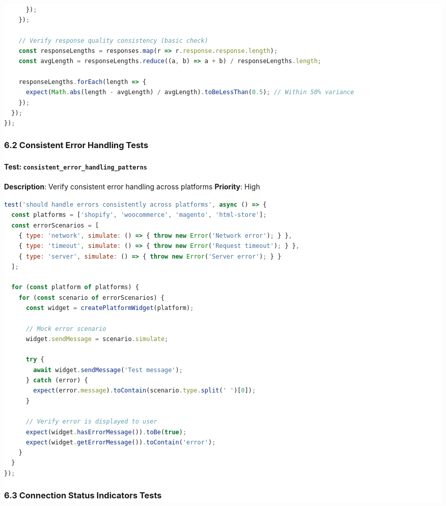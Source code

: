 ```javascript
      });
    });
    
    // Verify response quality consistency (basic check)
    const responseLengths = responses.map(r => r.response.response.length);
    const avgLength = responseLengths.reduce((a, b) => a + b) / responseLengths.length;
    
    responseLengths.forEach(length => {
      expect(Math.abs(length - avgLength) / avgLength).toBeLessThan(0.5); // Within 50% variance
    });
  });
});
```

### 6.2 Consistent Error Handling Tests

#### Test: `consistent_error_handling_patterns`
**Description**: Verify consistent error handling across platforms
**Priority**: High

```javascript
test('should handle errors consistently across platforms', async () => {
  const platforms = ['shopify', 'woocommerce', 'magento', 'html-store'];
  const errorScenarios = [
    { type: 'network', simulate: () => { throw new Error('Network error'); } },
    { type: 'timeout', simulate: () => { throw new Error('Request timeout'); } },
    { type: 'server', simulate: () => { throw new Error('Server error'); } }
  ];
  
  for (const platform of platforms) {
    for (const scenario of errorScenarios) {
      const widget = createPlatformWidget(platform);
      
      // Mock error scenario
      widget.sendMessage = scenario.simulate;
      
      try {
        await widget.sendMessage('Test message');
      } catch (error) {
        expect(error.message).toContain(scenario.type.split(' ')[0]);
      }
      
      // Verify error is displayed to user
      expect(widget.hasErrorMessage()).toBe(true);
      expect(widget.getErrorMessage()).toContain('error');
    }
  }
});
```

### 6.3 Connection Status Indicators Tests
